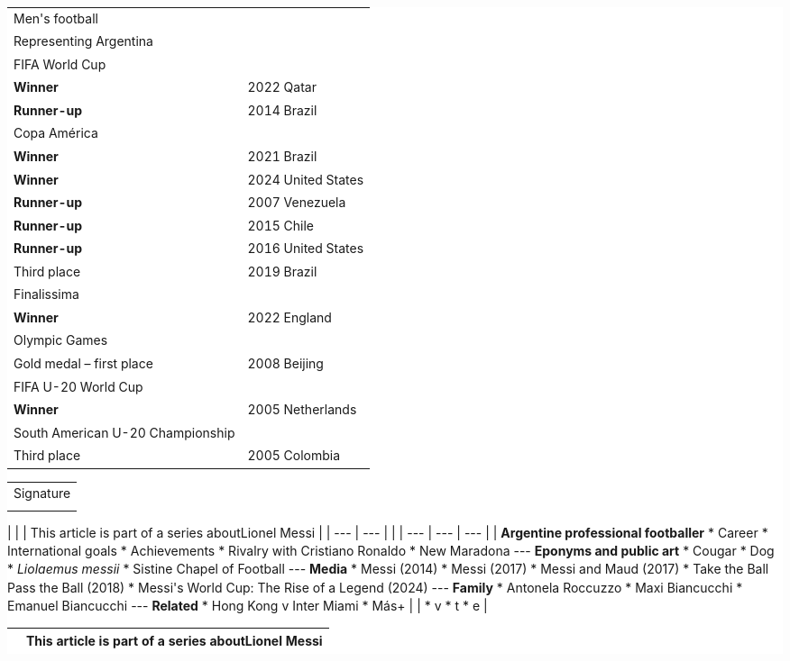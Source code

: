 |  | |
| --- | --- |
| Men's football | | |
| Representing  Argentina | | |
| FIFA World Cup | | |
| **Winner** | 2022 Qatar |  |
| **Runner-up** | 2014 Brazil |  |
| Copa América | | |
| **Winner** | 2021 Brazil |  |
| **Winner** | 2024 United States |  |
| **Runner-up** | 2007 Venezuela |  |
| **Runner-up** | 2015 Chile |  |
| **Runner-up** | 2016 United States |  |
| Third place | 2019 Brazil |  |
| Finalissima | | |
| **Winner** | 2022 England |  |
| Olympic Games | | |
| Gold medal – first place | 2008 Beijing | Team |
| FIFA U-20 World Cup | | |
| **Winner** | 2005 Netherlands |  |
| South American U-20 Championship | | |
| Third place | 2005 Colombia |  |

|  |
| --- |
| Signature | |
|  | |

| |  | This article is part of a series aboutLionel Messi | | --- | --- | |
| --- | --- | --- |
| **Argentine professional footballer** * Career * International goals * Achievements * Rivalry with Cristiano Ronaldo * New Maradona    ---   **Eponyms and public art** * Cougar * Dog * *Liolaemus messii* * Sistine Chapel of Football    ---   **Media** * Messi (2014\) * Messi (2017\) * Messi and Maud (2017\) * Take the Ball Pass the Ball (2018\) * Messi's World Cup: The Rise of a Legend (2024\)    ---   **Family** * Antonela Roccuzzo * Maxi Biancucchi * Emanuel Biancucchi    ---   **Related** * Hong Kong v Inter Miami * Más\+ |
| * v * t * e |

|  | This article is part of a series aboutLionel Messi |
| --- | --- |
